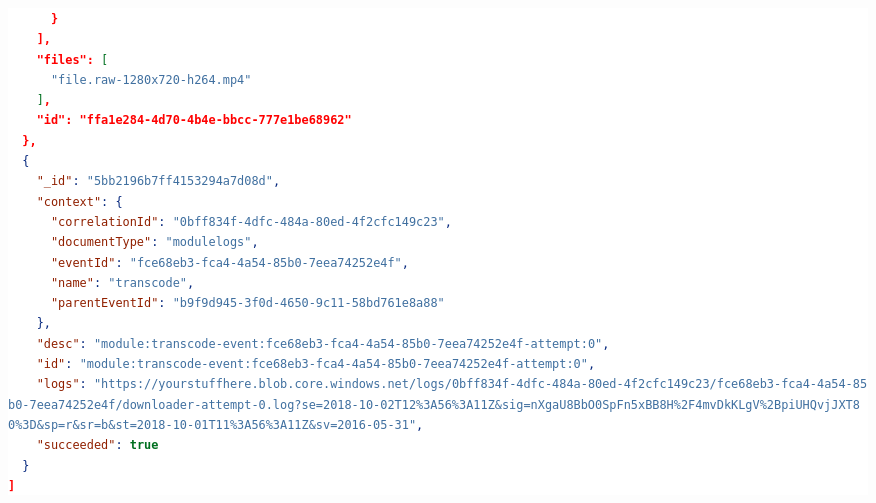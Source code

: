 ``` json 
      }
    ],
    "files": [
      "file.raw-1280x720-h264.mp4"
    ],
    "id": "ffa1e284-4d70-4b4e-bbcc-777e1be68962"
  },
  {
    "_id": "5bb2196b7ff4153294a7d08d",
    "context": {
      "correlationId": "0bff834f-4dfc-484a-80ed-4f2cfc149c23",
      "documentType": "modulelogs",
      "eventId": "fce68eb3-fca4-4a54-85b0-7eea74252e4f",
      "name": "transcode",
      "parentEventId": "b9f9d945-3f0d-4650-9c11-58bd761e8a88"
    },
    "desc": "module:transcode-event:fce68eb3-fca4-4a54-85b0-7eea74252e4f-attempt:0",
    "id": "module:transcode-event:fce68eb3-fca4-4a54-85b0-7eea74252e4f-attempt:0",
    "logs": "https://yourstuffhere.blob.core.windows.net/logs/0bff834f-4dfc-484a-80ed-4f2cfc149c23/fce68eb3-fca4-4a54-85b0-7eea74252e4f/downloader-attempt-0.log?se=2018-10-02T12%3A56%3A11Z&sig=nXgaU8BbO0SpFn5xBB8H%2F4mvDkKLgV%2BpiUHQvjJXT80%3D&sp=r&sr=b&st=2018-10-01T11%3A56%3A11Z&sv=2016-05-31",
    "succeeded": true
  }
]


```